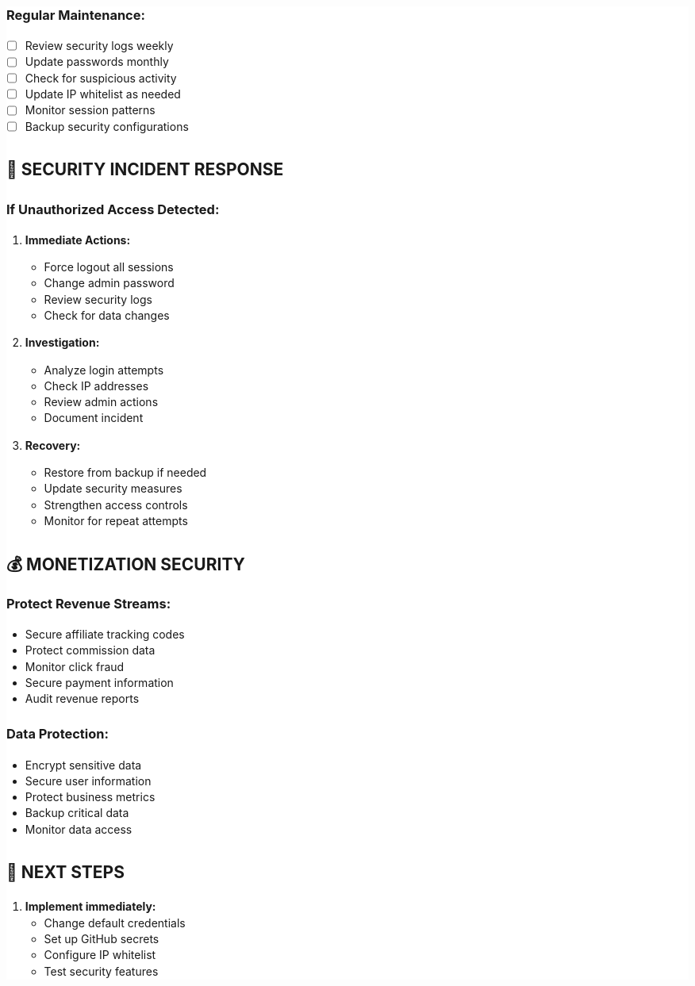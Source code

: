 ### **Regular Maintenance:**
- [ ] Review security logs weekly
- [ ] Update passwords monthly
- [ ] Check for suspicious activity
- [ ] Update IP whitelist as needed
- [ ] Monitor session patterns
- [ ] Backup security configurations

## 🚨 SECURITY INCIDENT RESPONSE

### **If Unauthorized Access Detected:**
1. **Immediate Actions:**
   - Force logout all sessions
   - Change admin password
   - Review security logs
   - Check for data changes

2. **Investigation:**
   - Analyze login attempts
   - Check IP addresses
   - Review admin actions
   - Document incident

3. **Recovery:**
   - Restore from backup if needed
   - Update security measures
   - Strengthen access controls
   - Monitor for repeat attempts

## 💰 MONETIZATION SECURITY

### **Protect Revenue Streams:**
- Secure affiliate tracking codes
- Protect commission data
- Monitor click fraud
- Secure payment information
- Audit revenue reports

### **Data Protection:**
- Encrypt sensitive data
- Secure user information
- Protect business metrics
- Backup critical data
- Monitor data access

## 🎯 NEXT STEPS

1. **Implement immediately:**
   - Change default credentials
   - Set up GitHub secrets
   - Configure IP whitelist
   - Test security features
